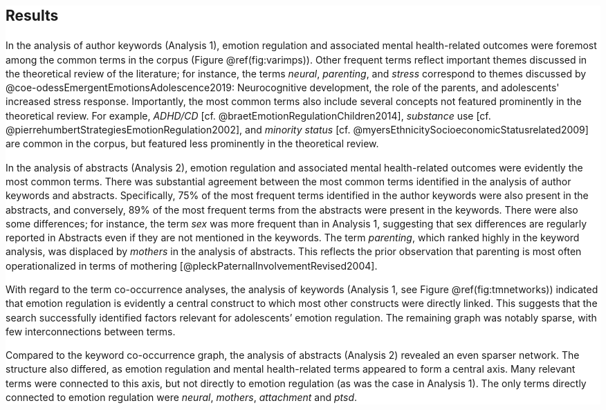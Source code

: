 

## Results

In the analysis of author keywords (Analysis 1),
emotion regulation and associated mental health-related outcomes were foremost among the common terms in the corpus (Figure \@ref(fig:varimps)). 
Other frequent terms reflect important themes discussed in the theoretical review of the literature;
for instance, the terms *neural*, *parenting*, and *stress* correspond to themes discussed by  @coe-odessEmergentEmotionsAdolescence2019:
Neurocognitive development, the role of the parents, and adolescents' increased stress response.
Importantly, the most common terms also include several concepts not featured prominently in the theoretical review.
For example, *ADHD/CD* [cf. @braetEmotionRegulationChildren2014], *substance* use [cf. @pierrehumbertStrategiesEmotionRegulation2002], and *minority status* [cf. @myersEthnicitySocioeconomicStatusrelated2009] are common in the corpus,
but featured less prominently in the theoretical review.



In the analysis of abstracts (Analysis 2),
emotion regulation and associated mental health-related outcomes were evidently the most common terms.
There was substantial agreement between the most common terms identified in the analysis of author keywords and abstracts.
Specifically, $75\%$ of the most frequent terms identified in the author keywords
were also present in the abstracts,
and conversely, $89\%$ of the most frequent terms from the abstracts were present in the keywords.
There were also some differences;
for instance, the term *sex* was more frequent than in Analysis 1,
suggesting that sex differences are regularly reported in Abstracts even if they are not mentioned in the keywords.
The term *parenting*, which ranked highly in the keyword analysis, was displaced by *mothers* in the analysis of abstracts.
This reflects the prior observation that parenting is most often operationalized in terms of mothering [@pleckPaternalInvolvementRevised2004].


With regard to the term co-occurrence analyses, the analysis of  keywords (Analysis 1, see Figure \@ref(fig:tmnetworks)) indicated that 
emotion regulation is evidently a central construct
to which most other constructs were directly linked.
This suggests that the search successfully identified factors relevant for adolescents’ emotion regulation.
The remaining graph was notably sparse, with few interconnections between terms.



Compared to the keyword co-occurrence graph,
the analysis of abstracts (Analysis 2) revealed an even sparser network. 
The structure also differed, as emotion regulation and mental health-related terms appeared to form a central axis.
Many relevant terms were connected to this axis, but not directly to
emotion regulation (as was the case in Analysis 1). 
The only terms directly connected to emotion regulation were *neural*, *mothers*, *attachment* and *ptsd*.
